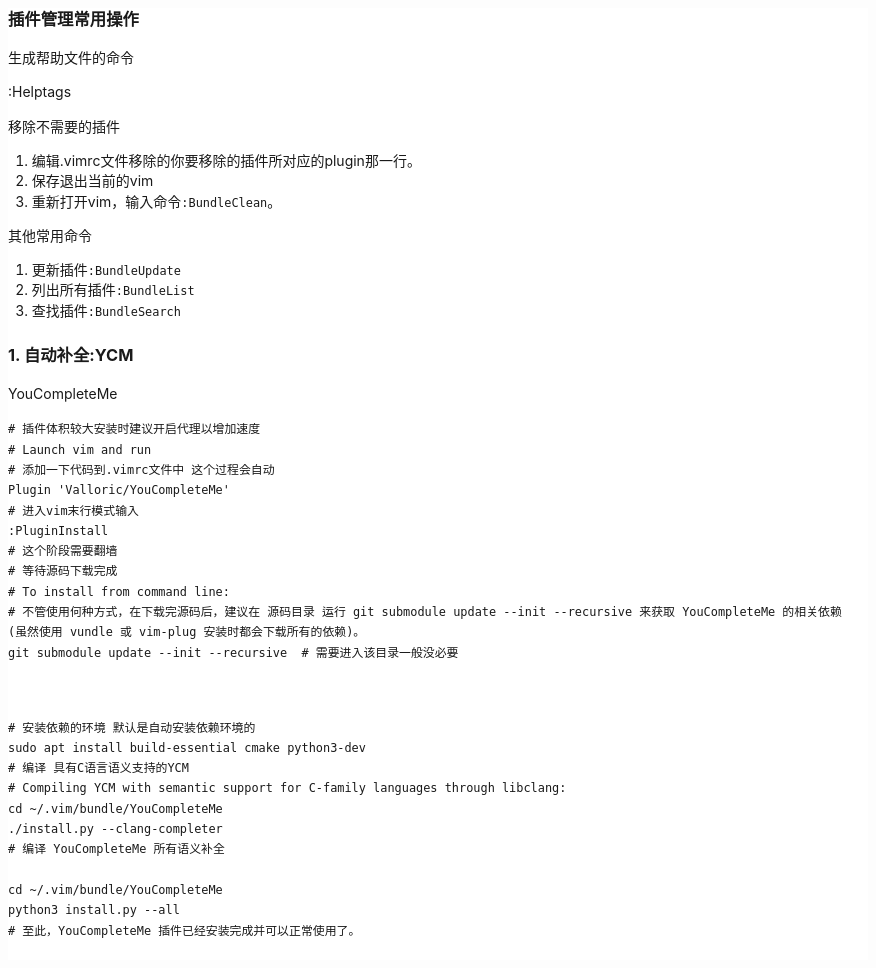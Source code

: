 ### 插件管理常用操作

生成帮助文件的命令

:Helptags

移除不需要的插件

1. 编辑.vimrc文件移除的你要移除的插件所对应的plugin那一行。
2. 保存退出当前的vim
3. 重新打开vim，输入命令`:BundleClean`。

其他常用命令

1. 更新插件`:BundleUpdate`
2. 列出所有插件`:BundleList`
3. 查找插件`:BundleSearch`

### 1. 自动补全:YCM

YouCompleteMe

```shell
# 插件体积较大安装时建议开启代理以增加速度
# Launch vim and run
# 添加一下代码到.vimrc文件中 这个过程会自动
Plugin 'Valloric/YouCompleteMe'
# 进入vim末行模式输入
:PluginInstall
# 这个阶段需要翻墙
# 等待源码下载完成
# To install from command line:
# 不管使用何种方式，在下载完源码后，建议在 源码目录 运行 git submodule update --init --recursive 来获取 YouCompleteMe 的相关依赖 (虽然使用 vundle 或 vim-plug 安装时都会下载所有的依赖)。
git submodule update --init --recursive  # 需要进入该目录一般没必要



```

```shell
# 安装依赖的环境 默认是自动安装依赖环境的
sudo apt install build-essential cmake python3-dev
# 编译 具有C语言语义支持的YCM
# Compiling YCM with semantic support for C-family languages through libclang:
cd ~/.vim/bundle/YouCompleteMe
./install.py --clang-completer
# 编译 YouCompleteMe 所有语义补全

cd ~/.vim/bundle/YouCompleteMe
python3 install.py --all
# 至此，YouCompleteMe 插件已经安装完成并可以正常使用了。


```
